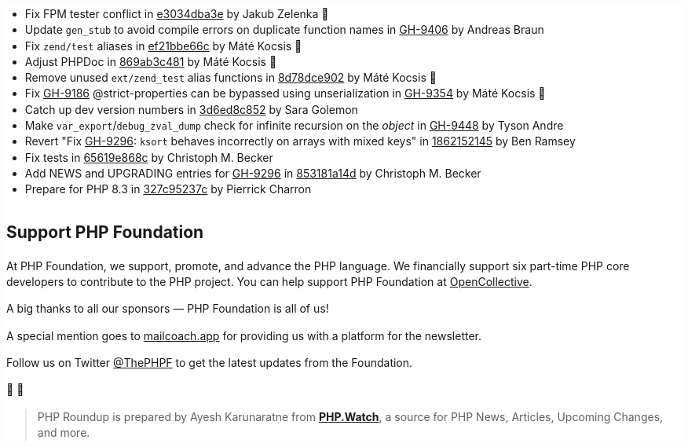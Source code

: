  - Fix FPM tester conflict in [e3034dba3e](https://github.com/php/php-src/commit/e3034dba3e) by Jakub Zelenka 💜
 - Update `gen_stub` to avoid compile errors on duplicate function names in [GH-9406](https://github.com/php/php-src/pull/9406) by Andreas Braun
 - Fix `zend/test` aliases in [ef21bbe66c](https://github.com/php/php-src/commit/ef21bbe66c) by Máté Kocsis 💜
 - Adjust PHPDoc in [869ab3c481](https://github.com/php/php-src/commit/869ab3c481) by Máté Kocsis 💜
 - Remove unused `ext/zend_test` alias functions in [8d78dce902](https://github.com/php/php-src/commit/8d78dce902) by Máté Kocsis 💜
 - Fix [GH-9186](https://github.com/php/php-src/issues/9186) @strict-properties can be bypassed using unserialization in [GH-9354](https://github.com/php/php-src/pull/9354) by Máté Kocsis 💜
 - Catch up dev version numbers in [3d6ed8c852](https://github.com/php/php-src/commit/3d6ed8c852) by Sara Golemon
 - Make `var_export`/`debug_zval_dump` check for infinite recursion on the *object* in [GH-9448](https://github.com/php/php-src/pull/9448) by Tyson Andre
 - Revert "Fix [GH-9296](https://github.com/php/php-src/issues/9296): `ksort` behaves incorrectly on arrays with mixed keys" in [1862152145](https://github.com/php/php-src/commit/1862152145) by Ben Ramsey
 - Fix tests in [65619e868c](https://github.com/php/php-src/commit/65619e868c) by Christoph M. Becker
 - Add NEWS and UPGRADING entries for [GH-9296](https://github.com/php/php-src/issues/9296) in [853181a14d](https://github.com/php/php-src/commit/853181a14d) by Christoph M. Becker
 - Prepare for PHP 8.3 in [327c95237c](https://github.com/php/php-src/commit/327c95237c) by Pierrick Charron


## Support PHP Foundation

At PHP Foundation, we support, promote, and advance the PHP language. We financially support six part-time PHP core developers to contribute to the PHP project. You can help support PHP Foundation at [OpenCollective](https://opencollective.com/phpfoundation).

A big thanks to all our sponsors — PHP Foundation is all of us!

A special mention goes to [mailcoach.app](https://mailcoach.app/) for providing us with a platform for the newsletter.

Follow us on Twitter [@ThePHPF](https://twitter.com/thephpf) to get the latest updates from the Foundation.

💜️ 🐘

> PHP Roundup is prepared by Ayesh Karunaratne from **[PHP.Watch](https://php.watch)**, a source for PHP News, Articles, Upcoming Changes, and more.

